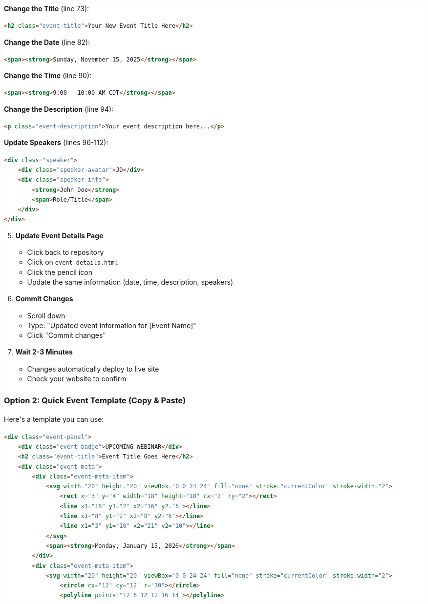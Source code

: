    **Change the Title** (line 73):
   ```html
   <h2 class="event-title">Your New Event Title Here</h2>
   ```

   **Change the Date** (line 82):
   ```html
   <span><strong>Sunday, November 15, 2025</strong></span>
   ```

   **Change the Time** (line 90):
   ```html
   <span><strong>9:00 - 10:00 AM CDT</strong></span>
   ```

   **Change the Description** (line 94):
   ```html
   <p class="event-description">Your event description here...</p>
   ```

   **Update Speakers** (lines 96-112):
   ```html
   <div class="speaker">
       <div class="speaker-avatar">JD</div>
       <div class="speaker-info">
           <strong>John Doe</strong>
           <span>Role/Title</span>
       </div>
   </div>
   ```

5. **Update Event Details Page**
   - Click back to repository
   - Click on `event-details.html`
   - Click the pencil icon
   - Update the same information (date, time, description, speakers)

6. **Commit Changes**
   - Scroll down
   - Type: "Updated event information for [Event Name]"
   - Click "Commit changes"

7. **Wait 2-3 Minutes**
   - Changes automatically deploy to live site
   - Check your website to confirm

### Option 2: Quick Event Template (Copy & Paste)

Here's a template you can use:

```html
<div class="event-panel">
    <div class="event-badge">UPCOMING WEBINAR</div>
    <h2 class="event-title">Event Title Goes Here</h2>
    <div class="event-meta">
        <div class="event-meta-item">
            <svg width="20" height="20" viewBox="0 0 24 24" fill="none" stroke="currentColor" stroke-width="2">
                <rect x="3" y="4" width="18" height="18" rx="2" ry="2"></rect>
                <line x1="16" y1="2" x2="16" y2="6"></line>
                <line x1="8" y1="2" x2="8" y2="6"></line>
                <line x1="3" y1="10" x2="21" y2="10"></line>
            </svg>
            <span><strong>Monday, January 15, 2026</strong></span>
        </div>
        <div class="event-meta-item">
            <svg width="20" height="20" viewBox="0 0 24 24" fill="none" stroke="currentColor" stroke-width="2">
                <circle cx="12" cy="12" r="10"></circle>
                <polyline points="12 6 12 12 16 14"></polyline>
```